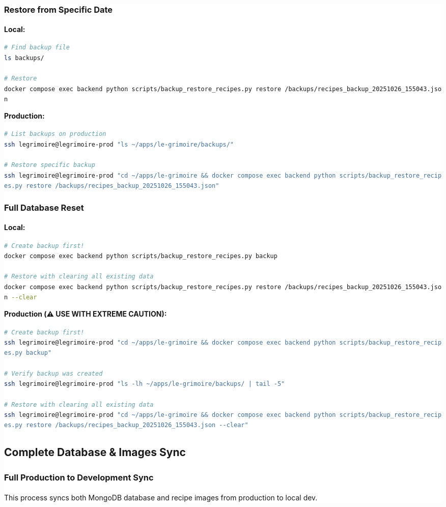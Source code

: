 ### Restore from Specific Date

**Local:**
```bash
# Find backup file
ls backups/

# Restore
docker compose exec backend python scripts/backup_restore_recipes.py restore /backups/recipes_backup_20251026_155043.json
```

**Production:**
```bash
# List backups on production
ssh legrimoire@legrimoire-prod "ls ~/apps/le-grimoire/backups/"

# Restore specific backup
ssh legrimoire@legrimoire-prod "cd ~/apps/le-grimoire && docker compose exec backend python scripts/backup_restore_recipes.py restore /backups/recipes_backup_20251026_155043.json"
```

### Full Database Reset

**Local:**
```bash
# Create backup first!
docker compose exec backend python scripts/backup_restore_recipes.py backup

# Restore with clearing all existing data
docker compose exec backend python scripts/backup_restore_recipes.py restore /backups/recipes_backup_20251026_155043.json --clear
```

**Production (⚠️ USE WITH EXTREME CAUTION):**
```bash
# Create backup first!
ssh legrimoire@legrimoire-prod "cd ~/apps/le-grimoire && docker compose exec backend python scripts/backup_restore_recipes.py backup"

# Verify backup was created
ssh legrimoire@legrimoire-prod "ls -lh ~/apps/le-grimoire/backups/ | tail -5"

# Restore with clearing all existing data
ssh legrimoire@legrimoire-prod "cd ~/apps/le-grimoire && docker compose exec backend python scripts/backup_restore_recipes.py restore /backups/recipes_backup_20251026_155043.json --clear"
```

## Complete Database & Images Sync

### Full Production to Development Sync

This process syncs both MongoDB database and recipe images from production to local dev.
